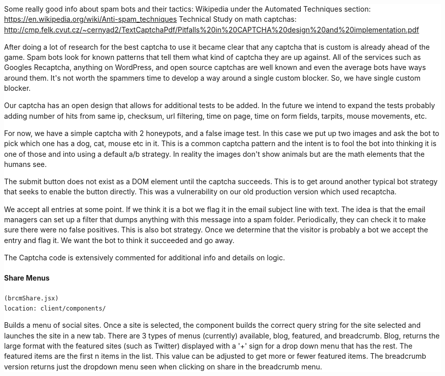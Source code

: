 Some really good info about spam bots and their tactics:
Wikipedia under the Automated Techniques section: https://en.wikipedia.org/wiki/Anti-spam_techniques
Technical Study on math captchas: http://cmp.felk.cvut.cz/~cernyad2/TextCaptchaPdf/Pitfalls%20in%20CAPTCHA%20design%20and%20implementation.pdf

After doing a lot of research for the best captcha to use it became clear that any captcha that is custom
is already ahead of the game. Spam bots look for known patterns that tell them what kind of captcha they
are up against. All of the services such as Googles Recaptcha, anything on WordPress, and open source 
captchas are well known and even the average bots have ways around them. It's not worth the spammers 
time to develop a way around a single custom blocker. So, we have single custom blocker.

Our captcha has an open design that allows for additional tests to be added. In the future we intend to expand
the tests probably adding number of hits from same ip, checksum, url filtering, time on page, time on form fields, 
tarpits, mouse movements, etc.

For now, we have a simple captcha with 2 honeypots, and a false image test. In this case we put up two images and ask
the bot to pick which one has a dog, cat, mouse etc in it. This is a common captcha pattern and the intent is to
fool the bot into thinking it is one of those and into using a default a/b strategy. In reality the images don't show
animals but are the math elements that the humans see.

The submit button does not exist as a DOM element until the captcha succeeds. This is to get around another typical 
bot strategy that seeks to enable the button directly. This was a vulnerability on our old production version 
which used recaptcha.

We accept all entries at some point. If we think it is a bot we flag it in the email subject line with text. The idea
is that the email managers can set up a filter that dumps anything with this message into a spam folder. Periodically,
they can check it to make sure there were no false positives. This is also bot strategy. Once we determine that the
visitor is probably a bot we accept the entry and flag it. We want the bot to think it succeeded and go away.

The Captcha code is extensively commented for additional info and details on logic.

#### Share Menus ####
    (brcmShare.jsx)
    location: client/components/

Builds a menu of social sites. Once a site is selected, the component builds the correct query string for the site selected and launches the site in a new tab.
There are 3 types of menus (currently) available, blog, featured, and breadcrumb. Blog, returns the large format with the featured sites (such as Twitter) displayed
with a '+' sign for a drop down menu that has the rest. The featured items are the first n items in the list. This value can be adjusted to get more or fewer
featured items. The breadcrumb version returns just the dropdown menu seen when clicking on share in the breadcrumb menu.

